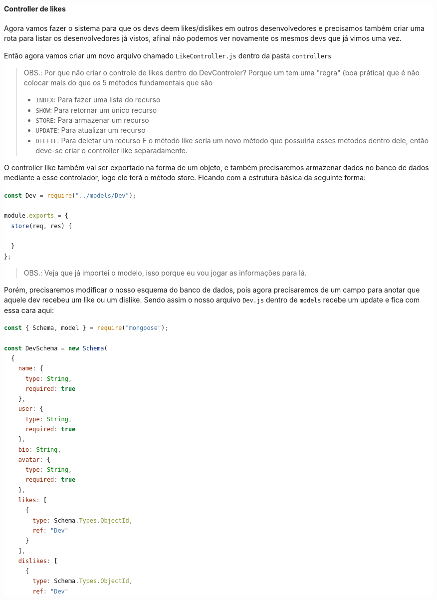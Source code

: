 #### Controller de likes

Agora vamos fazer o sistema para que os devs deem likes/dislikes em outros desenvolvedores e precisamos também criar uma rota para listar os desenvolvedores já vistos, afinal não podemos ver novamente os mesmos devs que já vimos uma vez.

Então agora vamos criar um novo arquivo chamado `LikeController.js` dentro da pasta `controllers`

> OBS.: Por que não criar o controle de likes dentro do DevControler? Porque um tem uma "regra" (boa prática) que é não colocar mais do que os 5 métodos fundamentais que são
>
> - `INDEX`: Para fazer uma lista do recurso
> - `SHOW`: Para retornar um único recurso
> - `STORE`: Para armazenar um recurso
> - `UPDATE`: Para atualizar um recurso
> - `DELETE`: Para deletar um recurso
>   E o método like seria um novo método que possuiria esses métodos dentro dele, então deve-se criar o controller like separadamente.

O controller like também vai ser exportado na forma de um objeto, e também precisaremos armazenar dados no banco de dados mediante a esse controlador, logo ele terá o método store. Ficando com a estrutura básica da seguinte forma:

```JavaScript
const Dev = require("../models/Dev");

module.exports = {
  store(req, res) {

  }
};
```

> OBS.: Veja que já importei o modelo, isso porque eu vou jogar as informações para lá.

Porém, precisaremos modificar o nosso esquema do banco de dados, pois agora precisaremos de um campo para anotar que aquele dev recebeu um like ou um dislike. Sendo assim o nosso arquivo `Dev.js` dentro de `models` recebe um update e fica com essa cara aqui:

```JavaScript
const { Schema, model } = require("mongoose");

const DevSchema = new Schema(
  {
    name: {
      type: String,
      required: true
    },
    user: {
      type: String,
      required: true
    },
    bio: String,
    avatar: {
      type: String,
      required: true
    },
    likes: [
      {
        type: Schema.Types.ObjectId,
        ref: "Dev"
      }
    ],
    dislikes: [
      {
        type: Schema.Types.ObjectId,
        ref: "Dev"
```